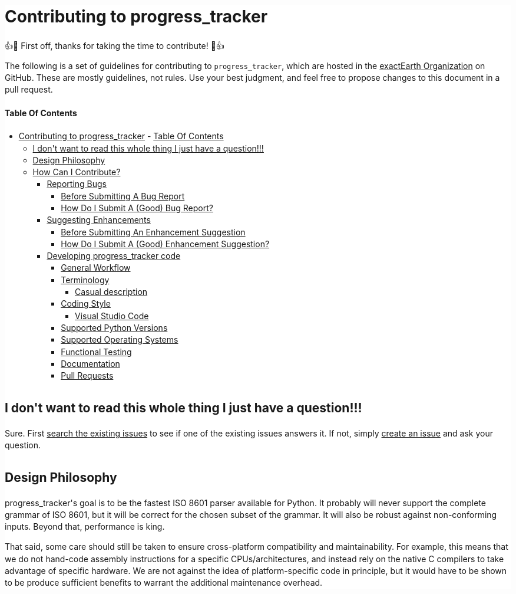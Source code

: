 # Contributing to progress_tracker

:+1::tada: First off, thanks for taking the time to contribute! :tada::+1:

The following is a set of guidelines for contributing to `progress_tracker`, which are hosted in the [exactEarth Organization](https://github.com/exactEarth) on GitHub. These are mostly guidelines, not rules. Use your best judgment, and feel free to propose changes to this document in a pull request.

#### Table Of Contents

- [Contributing to progress_tracker](#contributing-to-progress_tracker)
            - [Table Of Contents](#table-of-contents)
    - [I don't want to read this whole thing I just have a question!!!](#i-dont-want-to-read-this-whole-thing-i-just-have-a-question)
    - [Design Philosophy](#design-philosophy)
    - [How Can I Contribute?](#how-can-i-contribute)
        - [Reporting Bugs](#reporting-bugs)
            - [Before Submitting A Bug Report](#before-submitting-a-bug-report)
            - [How Do I Submit A (Good) Bug Report?](#how-do-i-submit-a-good-bug-report)
        - [Suggesting Enhancements](#suggesting-enhancements)
            - [Before Submitting An Enhancement Suggestion](#before-submitting-an-enhancement-suggestion)
            - [How Do I Submit A (Good) Enhancement Suggestion?](#how-do-i-submit-a-good-enhancement-suggestion)
        - [Developing progress_tracker code](#developing-progress_tracker-code)
            - [General Workflow](#general-workflow)
            - [Terminology](#terminology)
                - [Casual description](#casual-description)
            - [Coding Style](#coding-style)
                - [Visual Studio Code](#visual-studio-code)
            - [Supported Python Versions](#supported-python-versions)
            - [Supported Operating Systems](#supported-operating-systems)
            - [Functional Testing](#functional-testing)
            - [Documentation](#documentation)
            - [Pull Requests](#pull-requests)

## I don't want to read this whole thing I just have a question!!!

Sure. First [search the existing issues](https://github.com/exactEarth/ProgressTracker/issues?utf8=%E2%9C%93&q=is%3Aissue) to see if one of the existing issues answers it. If not, simply [create an issue](https://github.com/exactEarth/ProgressTracker/issues/new) and ask your question.

## Design Philosophy

progress_tracker's goal is to be the fastest ISO 8601 parser available for Python. It probably will never support the complete grammar of ISO 8601, but it will be correct for the chosen subset of the grammar. It will also be robust against non-conforming inputs. Beyond that, performance is king. 

That said, some care should still be taken to ensure cross-platform compatibility and maintainability. For example, this means that we do not hand-code assembly instructions for a specific CPUs/architectures, and instead rely on the native C compilers to take advantage of specific hardware. We are not against the idea of platform-specific code in principle, but it would have to be shown to be produce sufficient benefits to warrant the additional maintenance overhead.
